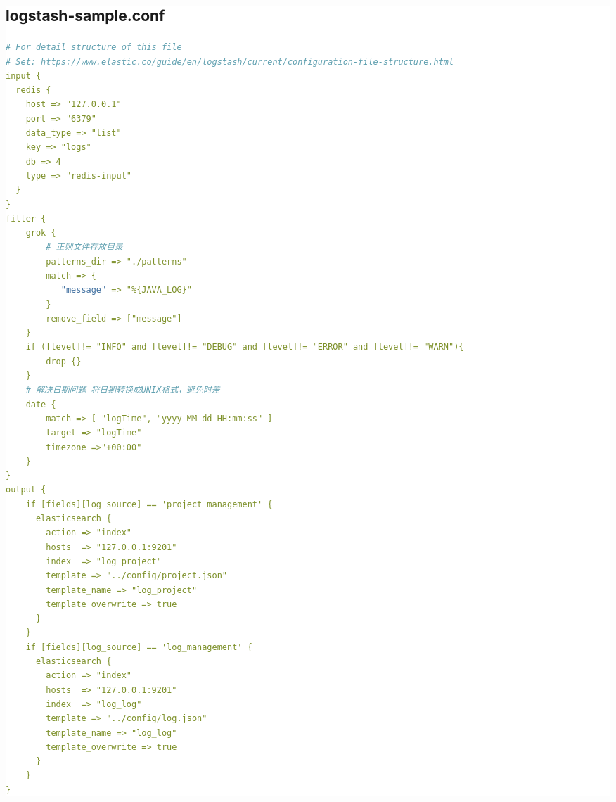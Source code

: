 ## logstash-sample.conf

```yaml
# For detail structure of this file
# Set: https://www.elastic.co/guide/en/logstash/current/configuration-file-structure.html
input {
  redis {
    host => "127.0.0.1"
    port => "6379"
    data_type => "list"
    key => "logs"
	db => 4
    type => "redis-input"
  }
}
filter {
    grok {
		# 正则文件存放目录
		patterns_dir => "./patterns"
		match => {
		   "message" => "%{JAVA_LOG}"
		}	
		remove_field => ["message"]
    }
	if ([level]!= "INFO" and [level]!= "DEBUG" and [level]!= "ERROR" and [level]!= "WARN"){
		drop {}
	}	
	# 解决日期问题 将日期转换成UNIX格式，避免时差
	date {
		match => [ "logTime", "yyyy-MM-dd HH:mm:ss" ]
		target => "logTime"
		timezone =>"+00:00"
	}
}
output {
	if [fields][log_source] == 'project_management' {
	  elasticsearch {
		action => "index"  
		hosts  => "127.0.0.1:9201"  
		index  => "log_project"  
		template => "../config/project.json"
		template_name => "log_project"
		template_overwrite => true		
	  }
    }
	if [fields][log_source] == 'log_management' {
	  elasticsearch {
		action => "index"  
		hosts  => "127.0.0.1:9201"  
		index  => "log_log"    
		template => "../config/log.json"
		template_name => "log_log"
		template_overwrite => true
	  }
    }
}
```
